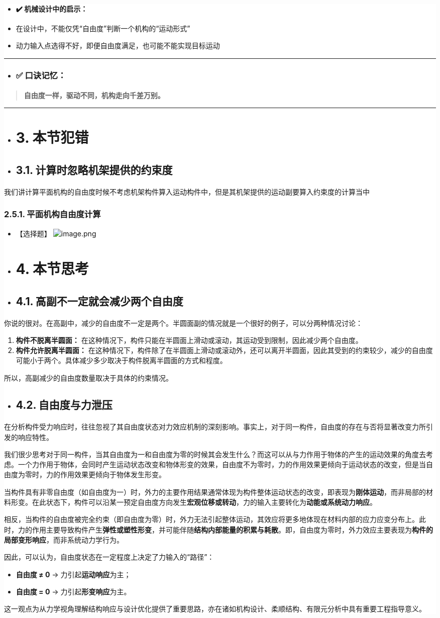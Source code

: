 - #### ✔️ 机械设计中的启示：

- 在设计中，不能仅凭“自由度”判断一个机构的“运动形式”
    
- 动力输入点选得不好，即便自由度满足，也可能不能实现目标运动
    

---

- ### ✅ 口诀记忆：

> **自由度一样，驱动不同，机构走向千差万别。**

---




- # 3. 本节犯错

- ## 3.1. 计算时忽略机架提供的约束度

我们讲计算平面机构的自由度时候不考虑机架构件算入运动构件中，但是其机架提供的运动副要算入约束度的计算当中

### 2.5.1. 平面机构自由度计算

- 【选择题】
	![image.png](https://i0.hdslb.com/bfs/openplatform/9afcd3f5ed24c5256fb5c951ea434f5672ab2f71.png)

- # 4. 本节思考


- ## 4.1. 高副不一定就会减少两个自由度

你说的很对。在高副中，减少的自由度不一定是两个。半圆面副的情况就是一个很好的例子，可以分两种情况讨论：

1.  **构件不脱离半圆面：** 在这种情况下，构件只能在半圆面上滑动或滚动，其运动受到限制，因此减少两个自由度。
2.  **构件允许脱离半圆面：** 在这种情况下，构件除了在半圆面上滑动或滚动外，还可以离开半圆面，因此其受到的约束较少，减少的自由度可能小于两个。具体减少多少取决于构件脱离半圆面的方式和程度。

所以，高副减少的自由度数量取决于具体的约束情况。

- ## 4.2. 自由度与力泄压

在分析构件受力响应时，往往忽视了其自由度状态对力效应机制的深刻影响。事实上，对于同一构件，自由度的存在与否将显著改变力所引发的响应特性。

我们很少思考对于同一构件，当其自由度为一和自由度为零的时候其会发生什么？而这可以从与力作用于物体的产生的运动效果的角度去考虑。一个力作用于物体，会同时产生运动状态改变和物体形变的效果，自由度不为零时，力的作用效果更倾向于运动状态的改变，但是当自由度为零时，力的作用效果更倾向于物体发生形变。

当构件具有非零自由度（如自由度为一）时，外力的主要作用结果通常体现为构件整体运动状态的改变，即表现为**刚体运动**，而非局部的材料形变。在此状态下，构件可以沿某一预定自由度方向发生**宏观位移或转动**，力的输入主要转化为**动能或系统动力响应**。

相反，当构件的自由度被完全约束（即自由度为零）时，外力无法引起整体运动，其效应将更多地体现在材料内部的应力应变分布上。此时，力的作用主要导致构件产生**弹性或塑性形变**，并可能伴随**结构内部能量的积累与耗散**。即，自由度为零时，外力效应主要表现为**构件的局部变形响应**，而非系统动力学行为。

因此，可以认为，自由度状态在一定程度上决定了力输入的“路径”：

- **自由度 ≠ 0** → 力引起**运动响应**为主；
    
- **自由度 = 0** → 力引起**形变响应**为主。
    

这一观点为从力学视角理解结构响应与设计优化提供了重要思路，亦在诸如机构设计、柔顺结构、有限元分析中具有重要工程指导意义。

